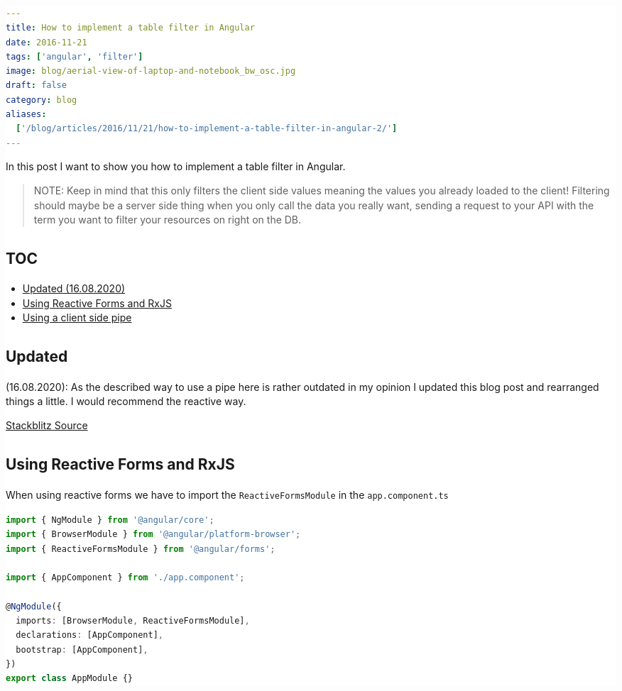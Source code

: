 ```yaml
---
title: How to implement a table filter in Angular
date: 2016-11-21
tags: ['angular', 'filter']
image: blog/aerial-view-of-laptop-and-notebook_bw_osc.jpg
draft: false
category: blog
aliases:
  ['/blog/articles/2016/11/21/how-to-implement-a-table-filter-in-angular-2/']
---
```


In this post I want to show you how to implement a table filter in Angular.

> NOTE: Keep in mind that this only filters the client side values meaning the values you already loaded to the client! Filtering should maybe be a server side thing when you only call the data you really want, sending a request to your API with the term you want to filter your resources on right on the DB.

## TOC

- [Updated (16.08.2020)](#updated)
- [Using Reactive Forms and RxJS](#using-reactive-forms-and-rx-js)
- [Using a client side pipe](#using-a-client-side-pipe)

## Updated

(16.08.2020):
As the described way to use a pipe here is rather outdated in my opinion I updated this blog post and rearranged things a little. I would recommend the reactive way.

[Stackblitz Source](https://stackblitz.com/edit/angular-ivy-q9ak4m?file=src/app/app.component.ts)

## Using Reactive Forms and RxJS

When using reactive forms we have to import the `ReactiveFormsModule` in the `app.component.ts`

```ts
import { NgModule } from '@angular/core';
import { BrowserModule } from '@angular/platform-browser';
import { ReactiveFormsModule } from '@angular/forms';

import { AppComponent } from './app.component';

@NgModule({
  imports: [BrowserModule, ReactiveFormsModule],
  declarations: [AppComponent],
  bootstrap: [AppComponent],
})
export class AppModule {}
```
